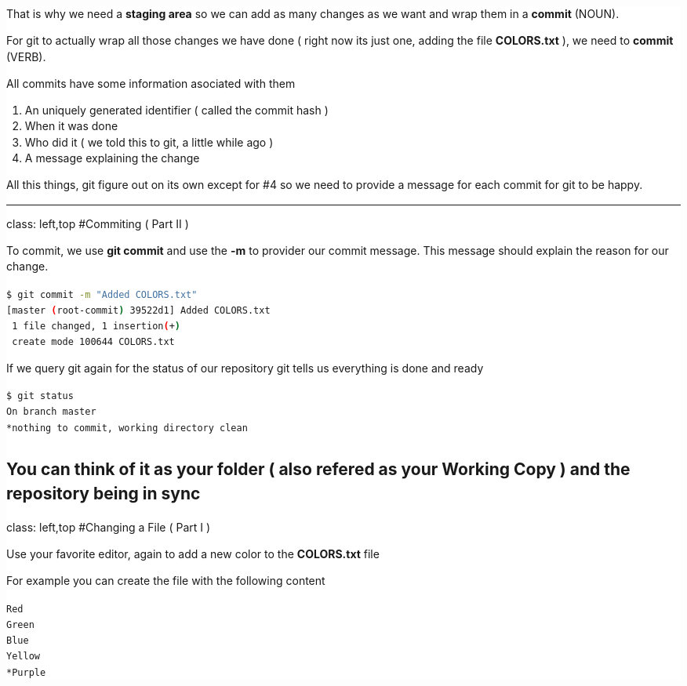 That is why we need a **staging area** so we can add as many changes
as we want and wrap them in a **commit** (NOUN).

For git to actually wrap all those changes we have done
( right now its just one, adding the file **COLORS.txt** ),
we need to **commit** (VERB).

All commits have some information asociated with them
1. An uniquely generated identifier ( called the commit hash )
2. When it was done
3. Who did it ( we told this to git, a little while ago )
4. A message explaining the change

All this things, git figure out on its own except for #4 so we need to provide
a message for each commit for git to be happy.


---
class: left,top
#Commiting ( Part II )

To commit, we use **git commit** and use the **-m** 
to provider our commit message. This message should explain
the reason for our change.

```bash
$ git commit -m "Added COLORS.txt"
[master (root-commit) 39522d1] Added COLORS.txt
 1 file changed, 1 insertion(+)
 create mode 100644 COLORS.txt
 ```
 
 If we query git again for the status of our repository
 git tells us everything is done and ready

```bash
$ git status
On branch master
*nothing to commit, working directory clean
```

You can think of it as your folder 
( also refered as your **Working Copy** ) and
the **repository** being in sync
---
class: left,top
#Changing a File ( Part I )

Use your favorite editor, again to add a new color to the
**COLORS.txt** file

For example you can create the file with the following content
```bash
Red
Green
Blue
Yellow
*Purple
```

